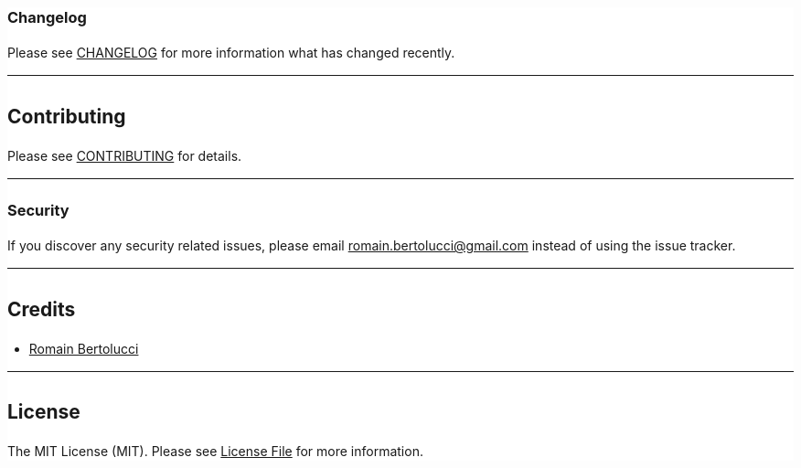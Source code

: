 ### Changelog

Please see [CHANGELOG](CHANGELOG.md) for more information what has changed recently.
___

## Contributing

Please see [CONTRIBUTING](CONTRIBUTING.md) for details.
___

### Security

If you discover any security related issues, please email romain.bertolucci@gmail.com instead of using the issue tracker.
___

## Credits

-   [Romain Bertolucci](https://github.com/ashraam)
___

## License

The MIT License (MIT). Please see [License File](LICENSE.md) for more information.